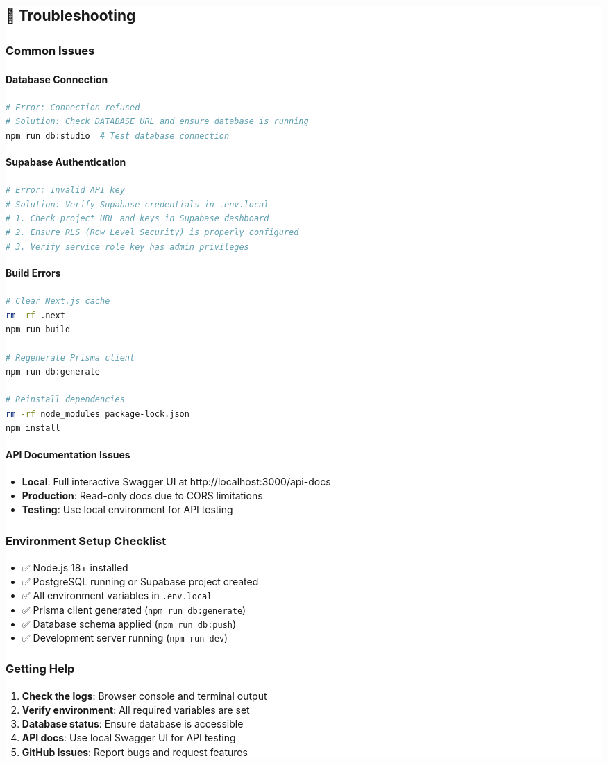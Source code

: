 ## 🔧 Troubleshooting

### Common Issues

#### Database Connection

```bash
# Error: Connection refused
# Solution: Check DATABASE_URL and ensure database is running
npm run db:studio  # Test database connection
```

#### Supabase Authentication

```bash
# Error: Invalid API key
# Solution: Verify Supabase credentials in .env.local
# 1. Check project URL and keys in Supabase dashboard
# 2. Ensure RLS (Row Level Security) is properly configured
# 3. Verify service role key has admin privileges
```

#### Build Errors

```bash
# Clear Next.js cache
rm -rf .next
npm run build

# Regenerate Prisma client
npm run db:generate

# Reinstall dependencies
rm -rf node_modules package-lock.json
npm install
```

#### API Documentation Issues

- **Local**: Full interactive Swagger UI at http://localhost:3000/api-docs
- **Production**: Read-only docs due to CORS limitations
- **Testing**: Use local environment for API testing

### Environment Setup Checklist

- ✅ Node.js 18+ installed
- ✅ PostgreSQL running or Supabase project created
- ✅ All environment variables in `.env.local`
- ✅ Prisma client generated (`npm run db:generate`)
- ✅ Database schema applied (`npm run db:push`)
- ✅ Development server running (`npm run dev`)

### Getting Help

1. **Check the logs**: Browser console and terminal output
2. **Verify environment**: All required variables are set
3. **Database status**: Ensure database is accessible
4. **API docs**: Use local Swagger UI for API testing
5. **GitHub Issues**: Report bugs and request features
